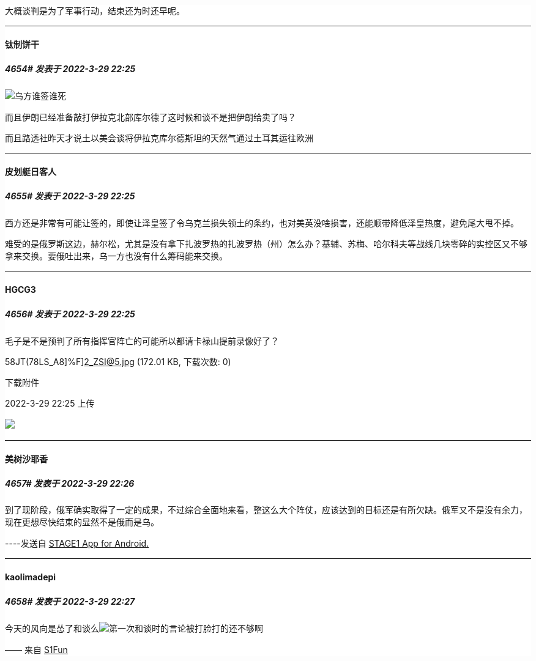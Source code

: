 大概谈判是为了军事行动，结束还为时还早呢。

*****

####  钛制饼干  
##### 4654#       发表于 2022-3-29 22:25

<img src="https://static.saraba1st.com/image/smiley/face2017/067.png" referrerpolicy="no-referrer">乌方谁签谁死

而且伊朗已经准备敲打伊拉克北部库尔德了这时候和谈不是把伊朗给卖了吗？

而且路透社昨天才说土以美会谈将伊拉克库尔德斯坦的天然气通过土耳其运往欧洲

*****

####  皮划艇日客人  
##### 4655#       发表于 2022-3-29 22:25

西方还是非常有可能让签的，即使让泽皇签了令乌克兰损失领土的条约，也对美英没啥损害，还能顺带降低泽皇热度，避免尾大甩不掉。

难受的是俄罗斯这边，赫尔松，尤其是没有拿下扎波罗热的扎波罗热（州）怎么办？基辅、苏梅、哈尔科夫等战线几块零碎的实控区又不够拿来交换。要俄吐出来，乌一方也没有什么筹码能来交换。

*****

####  HGCG3  
##### 4656#       发表于 2022-3-29 22:25

毛子是不是预判了所有指挥官阵亡的可能所以都请卡禄山提前录像好了？

58JT(78LS_A8]%F]2_ZSI@5.jpg
(172.01 KB, 下载次数: 0)

下载附件

2022-3-29 22:25 上传

<img src="https://img.saraba1st.com/forum/202203/29/222546e00du8wuu861tzhu.jpg" referrerpolicy="no-referrer">

*****

####  美树沙耶香  
##### 4657#       发表于 2022-3-29 22:26

到了现阶段，俄军确实取得了一定的成果，不过综合全面地来看，整这么大个阵仗，应该达到的目标还是有所欠缺。俄军又不是没有余力，现在更想尽快结束的显然不是俄而是乌。

----发送自 [STAGE1 App for Android.](http://stage1.5j4m.com/?1.37)

*****

####  kaolimadepi  
##### 4658#       发表于 2022-3-29 22:27

今天的风向是怂了和谈么<img src="https://static.saraba1st.com/image/smiley/face2017/003.png" referrerpolicy="no-referrer">第一次和谈时的言论被打脸打的还不够啊

—— 来自 [S1Fun](https://s1fun.koalcat.com)
